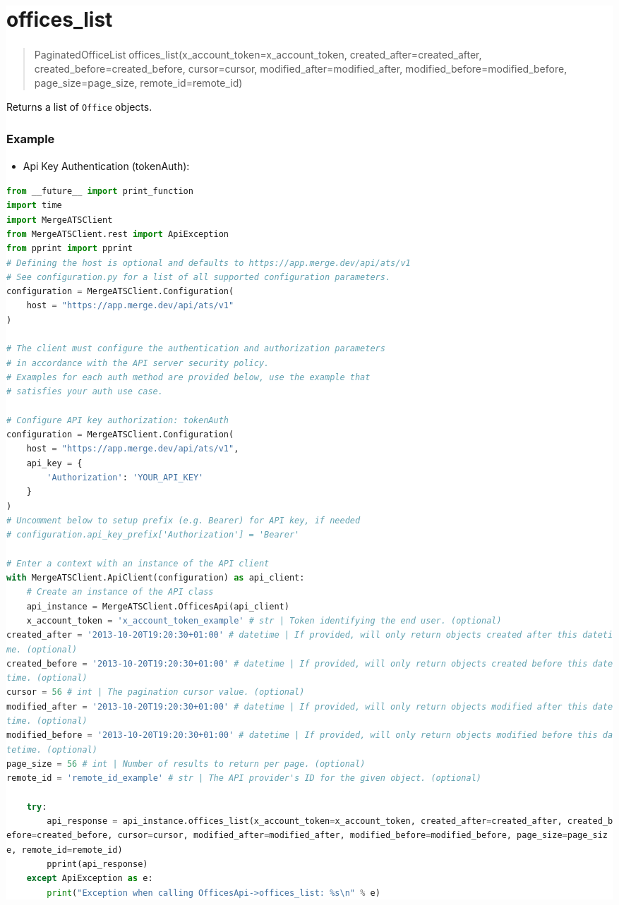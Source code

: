 # **offices_list**
> PaginatedOfficeList offices_list(x_account_token=x_account_token, created_after=created_after, created_before=created_before, cursor=cursor, modified_after=modified_after, modified_before=modified_before, page_size=page_size, remote_id=remote_id)



Returns a list of `Office` objects.

### Example

* Api Key Authentication (tokenAuth):
```python
from __future__ import print_function
import time
import MergeATSClient
from MergeATSClient.rest import ApiException
from pprint import pprint
# Defining the host is optional and defaults to https://app.merge.dev/api/ats/v1
# See configuration.py for a list of all supported configuration parameters.
configuration = MergeATSClient.Configuration(
    host = "https://app.merge.dev/api/ats/v1"
)

# The client must configure the authentication and authorization parameters
# in accordance with the API server security policy.
# Examples for each auth method are provided below, use the example that
# satisfies your auth use case.

# Configure API key authorization: tokenAuth
configuration = MergeATSClient.Configuration(
    host = "https://app.merge.dev/api/ats/v1",
    api_key = {
        'Authorization': 'YOUR_API_KEY'
    }
)
# Uncomment below to setup prefix (e.g. Bearer) for API key, if needed
# configuration.api_key_prefix['Authorization'] = 'Bearer'

# Enter a context with an instance of the API client
with MergeATSClient.ApiClient(configuration) as api_client:
    # Create an instance of the API class
    api_instance = MergeATSClient.OfficesApi(api_client)
    x_account_token = 'x_account_token_example' # str | Token identifying the end user. (optional)
created_after = '2013-10-20T19:20:30+01:00' # datetime | If provided, will only return objects created after this datetime. (optional)
created_before = '2013-10-20T19:20:30+01:00' # datetime | If provided, will only return objects created before this datetime. (optional)
cursor = 56 # int | The pagination cursor value. (optional)
modified_after = '2013-10-20T19:20:30+01:00' # datetime | If provided, will only return objects modified after this datetime. (optional)
modified_before = '2013-10-20T19:20:30+01:00' # datetime | If provided, will only return objects modified before this datetime. (optional)
page_size = 56 # int | Number of results to return per page. (optional)
remote_id = 'remote_id_example' # str | The API provider's ID for the given object. (optional)

    try:
        api_response = api_instance.offices_list(x_account_token=x_account_token, created_after=created_after, created_before=created_before, cursor=cursor, modified_after=modified_after, modified_before=modified_before, page_size=page_size, remote_id=remote_id)
        pprint(api_response)
    except ApiException as e:
        print("Exception when calling OfficesApi->offices_list: %s\n" % e)
```